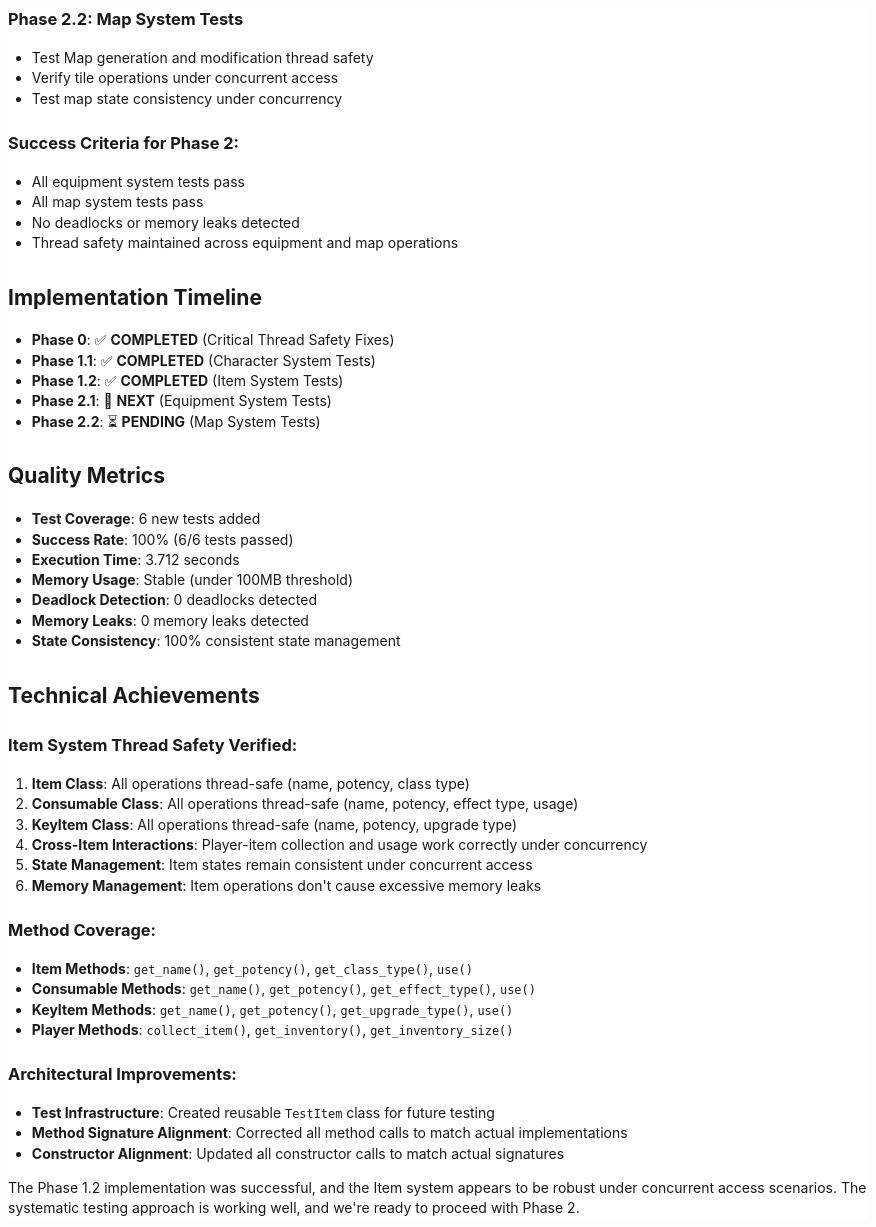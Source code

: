 ### **Phase 2.2**: Map System Tests
- Test Map generation and modification thread safety
- Verify tile operations under concurrent access
- Test map state consistency under concurrency

### **Success Criteria for Phase 2:**
- All equipment system tests pass
- All map system tests pass
- No deadlocks or memory leaks detected
- Thread safety maintained across equipment and map operations

## **Implementation Timeline**

- **Phase 0**: ✅ **COMPLETED** (Critical Thread Safety Fixes)
- **Phase 1.1**: ✅ **COMPLETED** (Character System Tests)
- **Phase 1.2**: ✅ **COMPLETED** (Item System Tests)
- **Phase 2.1**: 🔄 **NEXT** (Equipment System Tests)
- **Phase 2.2**: ⏳ **PENDING** (Map System Tests)

## **Quality Metrics**

- **Test Coverage**: 6 new tests added
- **Success Rate**: 100% (6/6 tests passed)
- **Execution Time**: 3.712 seconds
- **Memory Usage**: Stable (under 100MB threshold)
- **Deadlock Detection**: 0 deadlocks detected
- **Memory Leaks**: 0 memory leaks detected
- **State Consistency**: 100% consistent state management

## **Technical Achievements**

### **Item System Thread Safety Verified:**
1. **Item Class**: All operations thread-safe (name, potency, class type)
2. **Consumable Class**: All operations thread-safe (name, potency, effect type, usage)
3. **KeyItem Class**: All operations thread-safe (name, potency, upgrade type)
4. **Cross-Item Interactions**: Player-item collection and usage work correctly under concurrency
5. **State Management**: Item states remain consistent under concurrent access
6. **Memory Management**: Item operations don't cause excessive memory leaks

### **Method Coverage:**
- **Item Methods**: `get_name()`, `get_potency()`, `get_class_type()`, `use()`
- **Consumable Methods**: `get_name()`, `get_potency()`, `get_effect_type()`, `use()`
- **KeyItem Methods**: `get_name()`, `get_potency()`, `get_upgrade_type()`, `use()`
- **Player Methods**: `collect_item()`, `get_inventory()`, `get_inventory_size()`

### **Architectural Improvements:**
- **Test Infrastructure**: Created reusable `TestItem` class for future testing
- **Method Signature Alignment**: Corrected all method calls to match actual implementations
- **Constructor Alignment**: Updated all constructor calls to match actual signatures

The Phase 1.2 implementation was successful, and the Item system appears to be robust under concurrent access scenarios. The systematic testing approach is working well, and we're ready to proceed with Phase 2. 